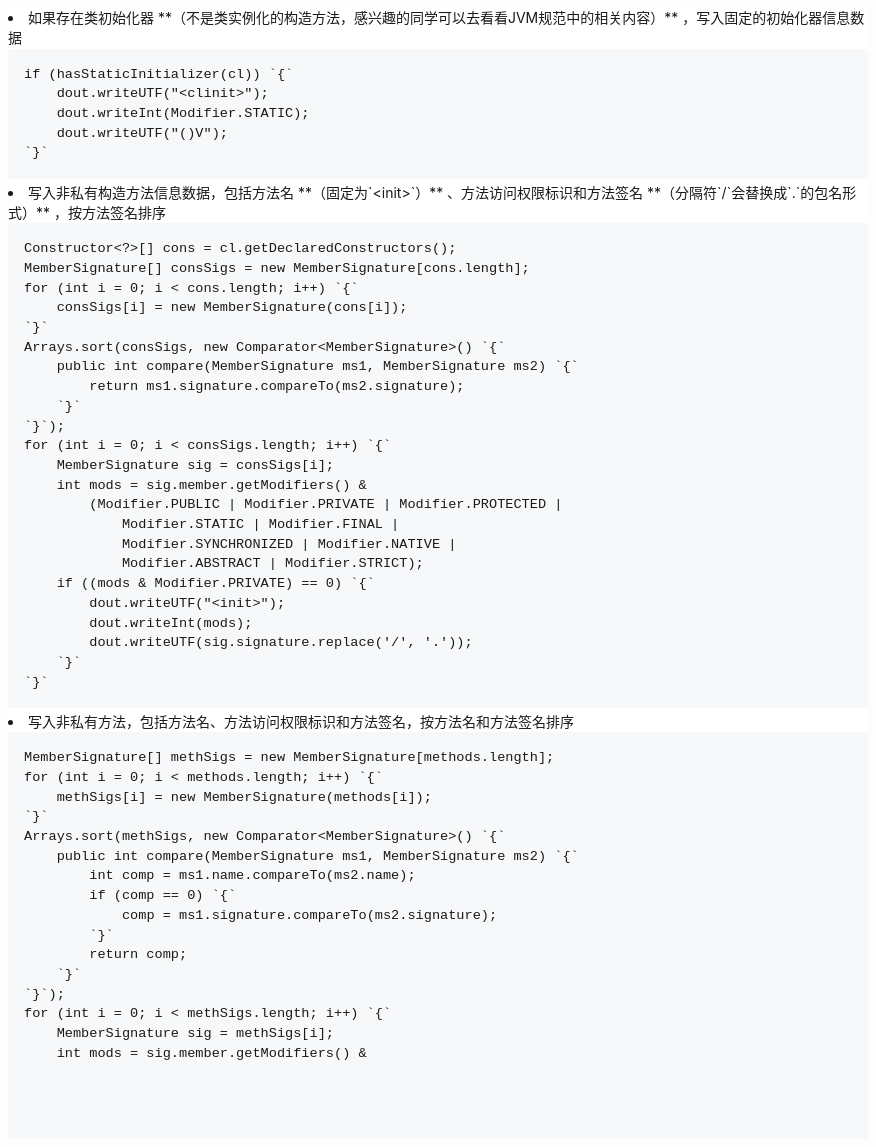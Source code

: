 </li>
<li style="box-sizing: border-box; margin-top: 0.25em;">如果存在类初始化器 **（不是类实例化的构造方法，感兴趣的同学可以去看看JVM规范中的相关内容）** ，写入固定的初始化器信息数据

<pre style="box-sizing: border-box; font-family: SFMono-Regular, Consolas, 'Liberation Mono', Menlo, Courier, monospace; font-size: 13.6px; margin-bottom: 0px; margin-top: 0px; overflow-wrap: normal; background-color: #f6f8fa; border-radius: 3px; line-height: 1.45; overflow: auto; padding: 16px; word-break: normal;">if (hasStaticInitializer(cl)) `{`
    dout.writeUTF("&lt;clinit&gt;");
    dout.writeInt(Modifier.STATIC);
    dout.writeUTF("()V");
`}`</pre>

</li>
<li style="box-sizing: border-box; margin-top: 0.25em;">写入非私有构造方法信息数据，包括方法名 **（固定为`&lt;init&gt;`）** 、方法访问权限标识和方法签名 **（分隔符`/`会替换成`.`的包名形式）** ，按方法签名排序

<pre style="box-sizing: border-box; font-family: SFMono-Regular, Consolas, 'Liberation Mono', Menlo, Courier, monospace; font-size: 13.6px; margin-bottom: 0px; margin-top: 0px; overflow-wrap: normal; background-color: #f6f8fa; border-radius: 3px; line-height: 1.45; overflow: auto; padding: 16px; word-break: normal;">Constructor&lt;?&gt;[] cons = cl.getDeclaredConstructors();
MemberSignature[] consSigs = new MemberSignature[cons.length];
for (int i = 0; i &lt; cons.length; i++) `{`
    consSigs[i] = new MemberSignature(cons[i]);
`}`
Arrays.sort(consSigs, new Comparator&lt;MemberSignature&gt;() `{`
    public int compare(MemberSignature ms1, MemberSignature ms2) `{`
        return ms1.signature.compareTo(ms2.signature);
    `}`
`}`);
for (int i = 0; i &lt; consSigs.length; i++) `{`
    MemberSignature sig = consSigs[i];
    int mods = sig.member.getModifiers() &amp;
        (Modifier.PUBLIC | Modifier.PRIVATE | Modifier.PROTECTED |
            Modifier.STATIC | Modifier.FINAL |
            Modifier.SYNCHRONIZED | Modifier.NATIVE |
            Modifier.ABSTRACT | Modifier.STRICT);
    if ((mods &amp; Modifier.PRIVATE) == 0) `{`
        dout.writeUTF("&lt;init&gt;");
        dout.writeInt(mods);
        dout.writeUTF(sig.signature.replace('/', '.'));
    `}`
`}`</pre>

</li>
<li style="box-sizing: border-box; margin-top: 0.25em;">写入非私有方法，包括方法名、方法访问权限标识和方法签名，按方法名和方法签名排序

<pre style="box-sizing: border-box; font-family: SFMono-Regular, Consolas, 'Liberation Mono', Menlo, Courier, monospace; font-size: 13.6px; margin-bottom: 0px; margin-top: 0px; overflow-wrap: normal; background-color: #f6f8fa; border-radius: 3px; line-height: 1.45; overflow: auto; padding: 16px; word-break: normal;">MemberSignature[] methSigs = new MemberSignature[methods.length];
for (int i = 0; i &lt; methods.length; i++) `{`
    methSigs[i] = new MemberSignature(methods[i]);
`}`
Arrays.sort(methSigs, new Comparator&lt;MemberSignature&gt;() `{`
    public int compare(MemberSignature ms1, MemberSignature ms2) `{`
        int comp = ms1.name.compareTo(ms2.name);
        if (comp == 0) `{`
            comp = ms1.signature.compareTo(ms2.signature);
        `}`
        return comp;
    `}`
`}`);
for (int i = 0; i &lt; methSigs.length; i++) `{`
    MemberSignature sig = methSigs[i];
    int mods = sig.member.getModifiers() &amp;